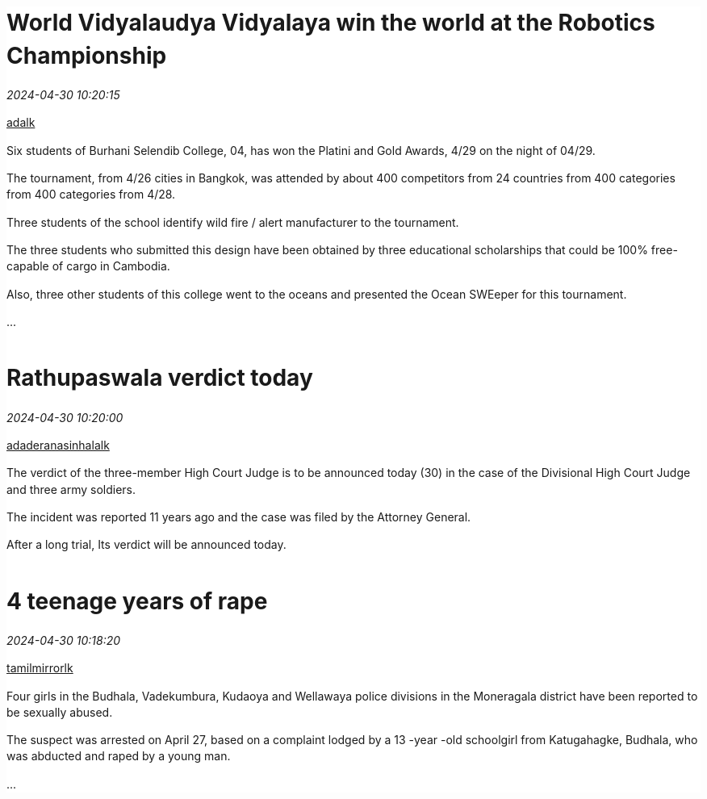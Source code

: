 

# World Vidyalaudya Vidyalaya win the world at the Robotics Championship

*2024-04-30 10:20:15*

[adalk](https://www.ada.lk/technology/කොළඹ-සෙරන්ඩිබ්-විදුහලේ-සිසූහු-රොබෝටික්ස්-තරගාවලියේදි-ලෝකයම-දිනති/5-409335)

Six students of Burhani Selendib College, 04, has won the Platini and Gold Awards, 4/29 on the night of 04/29.

The tournament, from 4/26 cities in Bangkok, was attended by about 400 competitors from 24 countries from 400 categories from 400 categories from 4/28.

Three students of the school identify wild fire / alert manufacturer to the tournament.

The three students who submitted this design have been obtained by three educational scholarships that could be 100% free-capable of cargo in Cambodia.

Also, three other students of this college went to the oceans and presented the Ocean SWEeper for this tournament.

...



# Rathupaswala verdict today

*2024-04-30 10:20:00*

[adaderanasinhalalk](http://sinhala.adaderana.lk/news/196123)

The verdict of the three-member High Court Judge is to be announced today (30) in the case of the Divisional High Court Judge and three army soldiers.

The incident was reported 11 years ago and the case was filed by the Attorney General.

After a long trial, Its verdict will be announced today.



# 4 teenage years of rape

*2024-04-30 10:18:20*

[tamilmirrorlk](https://www.tamilmirror.lk/செய்திகள்/4-பதின்ம-வயது-வன்புணர்வு-சம்பவங்கள்-பதிவு/175-336544)

Four girls in the Budhala, Vadekumbura, Kudaoya and Wellawaya police divisions in the Moneragala district have been reported to be sexually abused.

The suspect was arrested on April 27, based on a complaint lodged by a 13 -year -old schoolgirl from Katugahagke, Budhala, who was abducted and raped by a young man.

...
